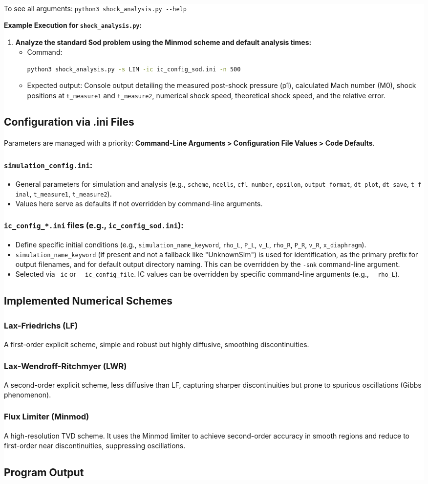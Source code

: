 To see all arguments: `python3 shock_analysis.py --help`

**Example Execution for `shock_analysis.py`:**

1.  **Analyze the standard Sod problem using the Minmod scheme and default analysis times:**
    *   Command:
        ```bash
        python3 shock_analysis.py -s LIM -ic ic_config_sod.ini -n 500
        ```
    *   Expected output: Console output detailing the measured post-shock pressure (p1), calculated Mach number (M0), shock positions at `t_measure1` and `t_measure2`, numerical shock speed, theoretical shock speed, and the relative error.

## **Configuration via .ini Files**

Parameters are managed with a priority: **Command-Line Arguments > Configuration File Values > Code Defaults**.

### **`simulation_config.ini`:**

*   General parameters for simulation and analysis (e.g., `scheme`, `ncells`, `cfl_number`, `epsilon`, `output_format`, `dt_plot`, `dt_save`, `t_final`, `t_measure1`, `t_measure2`).
*   Values here serve as defaults if not overridden by command-line arguments.

### **`ic_config_*.ini` files (e.g., `ic_config_sod.ini`):**

*   Define specific initial conditions (e.g., `simulation_name_keyword`, `rho_L`, `P_L`, `v_L`, `rho_R`, `P_R`, `v_R`, `x_diaphragm`).
*   `simulation_name_keyword` (if present and not a fallback like "UnknownSim") is used for identification, as the primary prefix for output filenames, and for default output directory naming. This can be overridden by the `-snk` command-line argument.
*   Selected via `-ic` or `--ic_config_file`. IC values can be overridden by specific command-line arguments (e.g., `--rho_L`).

## **Implemented Numerical Schemes**

### **Lax-Friedrichs (LF)**

A first-order explicit scheme, simple and robust but highly diffusive, smoothing discontinuities.

### **Lax-Wendroff-Ritchmyer (LWR)**

A second-order explicit scheme, less diffusive than LF, capturing sharper discontinuities but prone to spurious oscillations (Gibbs phenomenon).

### **Flux Limiter (Minmod)**

A high-resolution TVD scheme. It uses the Minmod limiter to achieve second-order accuracy in smooth regions and reduce to first-order near discontinuities, suppressing oscillations.

## **Program Output**
